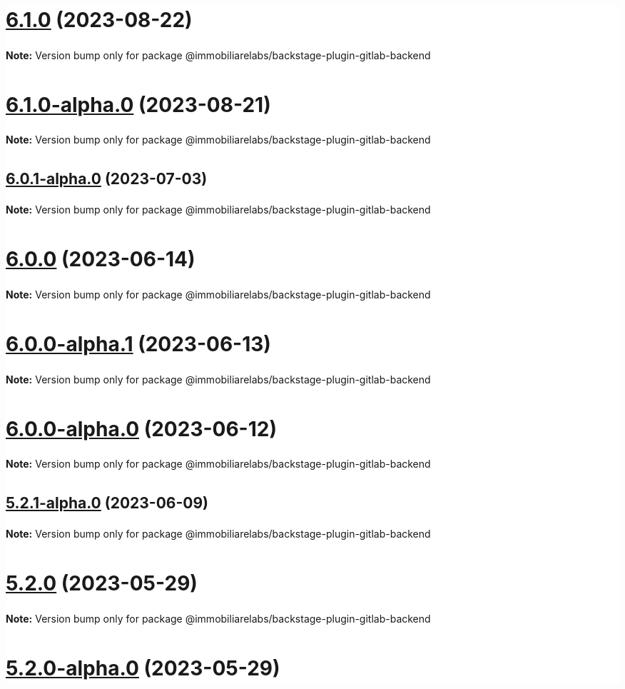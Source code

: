# [6.1.0](https://github.com/immobiliare/backstage-plugin-gitlab/compare/v6.1.0-alpha.0...v6.1.0) (2023-08-22)

**Note:** Version bump only for package @immobiliarelabs/backstage-plugin-gitlab-backend

# [6.1.0-alpha.0](https://github.com/immobiliare/backstage-plugin-gitlab/compare/v6.0.1-alpha.0...v6.1.0-alpha.0) (2023-08-21)

**Note:** Version bump only for package @immobiliarelabs/backstage-plugin-gitlab-backend

## [6.0.1-alpha.0](https://github.com/immobiliare/backstage-plugin-gitlab/compare/v6.0.0...v6.0.1-alpha.0) (2023-07-03)

**Note:** Version bump only for package @immobiliarelabs/backstage-plugin-gitlab-backend

# [6.0.0](https://github.com/immobiliare/backstage-plugin-gitlab/compare/v6.0.0-alpha.1...v6.0.0) (2023-06-14)

**Note:** Version bump only for package @immobiliarelabs/backstage-plugin-gitlab-backend

# [6.0.0-alpha.1](https://github.com/immobiliare/backstage-plugin-gitlab/compare/v6.0.0-alpha.0...v6.0.0-alpha.1) (2023-06-13)

**Note:** Version bump only for package @immobiliarelabs/backstage-plugin-gitlab-backend

# [6.0.0-alpha.0](https://github.com/immobiliare/backstage-plugin-gitlab/compare/v5.2.1-alpha.0...v6.0.0-alpha.0) (2023-06-12)

**Note:** Version bump only for package @immobiliarelabs/backstage-plugin-gitlab-backend

## [5.2.1-alpha.0](https://github.com/immobiliare/backstage-plugin-gitlab/compare/v5.2.0...v5.2.1-alpha.0) (2023-06-09)

**Note:** Version bump only for package @immobiliarelabs/backstage-plugin-gitlab-backend

# [5.2.0](https://github.com/immobiliare/backstage-plugin-gitlab/compare/v5.2.0-alpha.0...v5.2.0) (2023-05-29)

**Note:** Version bump only for package @immobiliarelabs/backstage-plugin-gitlab-backend

# [5.2.0-alpha.0](https://github.com/immobiliare/backstage-plugin-gitlab/compare/v5.1.0...v5.2.0-alpha.0) (2023-05-29)
